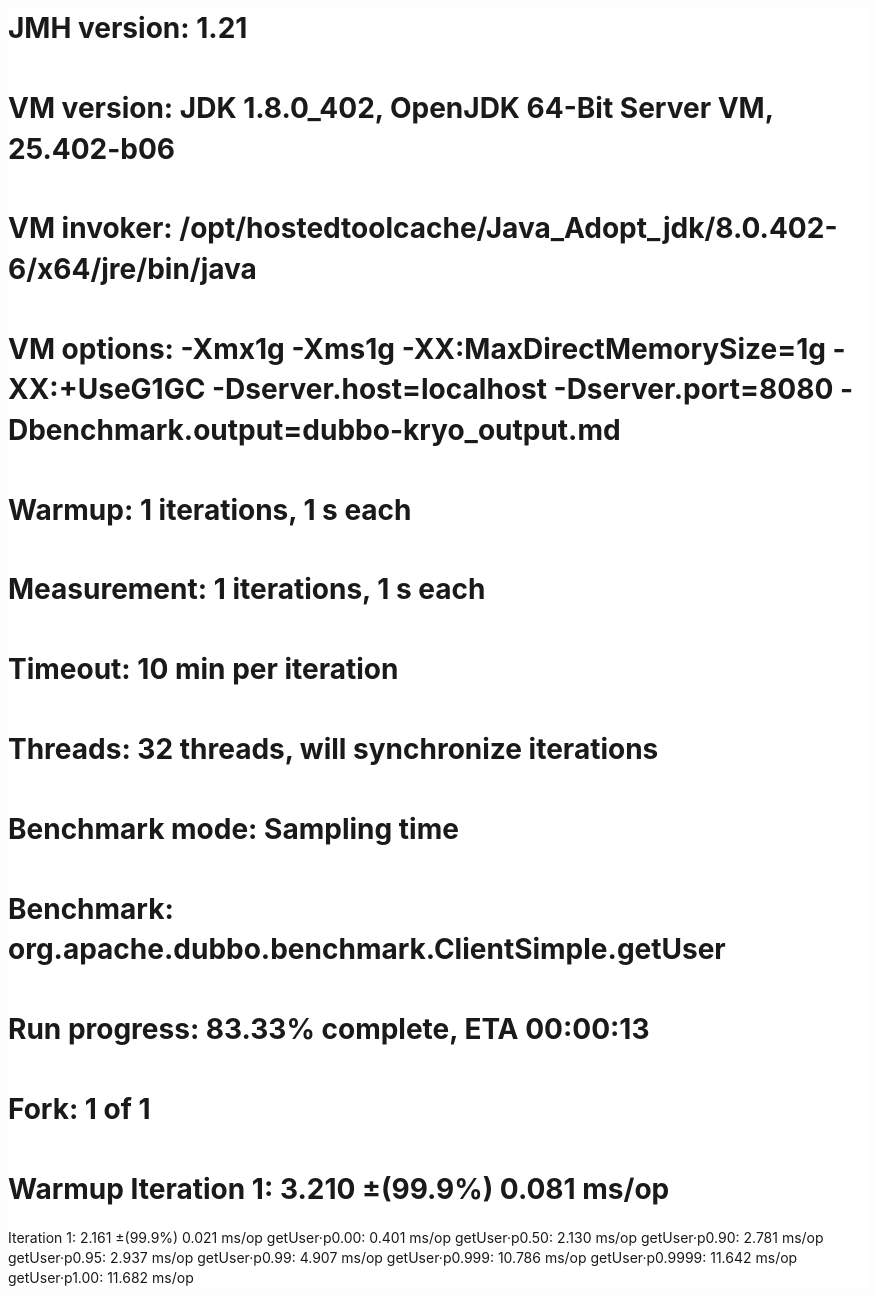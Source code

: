 
# JMH version: 1.21
# VM version: JDK 1.8.0_402, OpenJDK 64-Bit Server VM, 25.402-b06
# VM invoker: /opt/hostedtoolcache/Java_Adopt_jdk/8.0.402-6/x64/jre/bin/java
# VM options: -Xmx1g -Xms1g -XX:MaxDirectMemorySize=1g -XX:+UseG1GC -Dserver.host=localhost -Dserver.port=8080 -Dbenchmark.output=dubbo-kryo_output.md
# Warmup: 1 iterations, 1 s each
# Measurement: 1 iterations, 1 s each
# Timeout: 10 min per iteration
# Threads: 32 threads, will synchronize iterations
# Benchmark mode: Sampling time
# Benchmark: org.apache.dubbo.benchmark.ClientSimple.getUser

# Run progress: 83.33% complete, ETA 00:00:13
# Fork: 1 of 1
# Warmup Iteration   1: 3.210 ±(99.9%) 0.081 ms/op
Iteration   1: 2.161 ±(99.9%) 0.021 ms/op
                 getUser·p0.00:   0.401 ms/op
                 getUser·p0.50:   2.130 ms/op
                 getUser·p0.90:   2.781 ms/op
                 getUser·p0.95:   2.937 ms/op
                 getUser·p0.99:   4.907 ms/op
                 getUser·p0.999:  10.786 ms/op
                 getUser·p0.9999: 11.642 ms/op
                 getUser·p1.00:   11.682 ms/op


